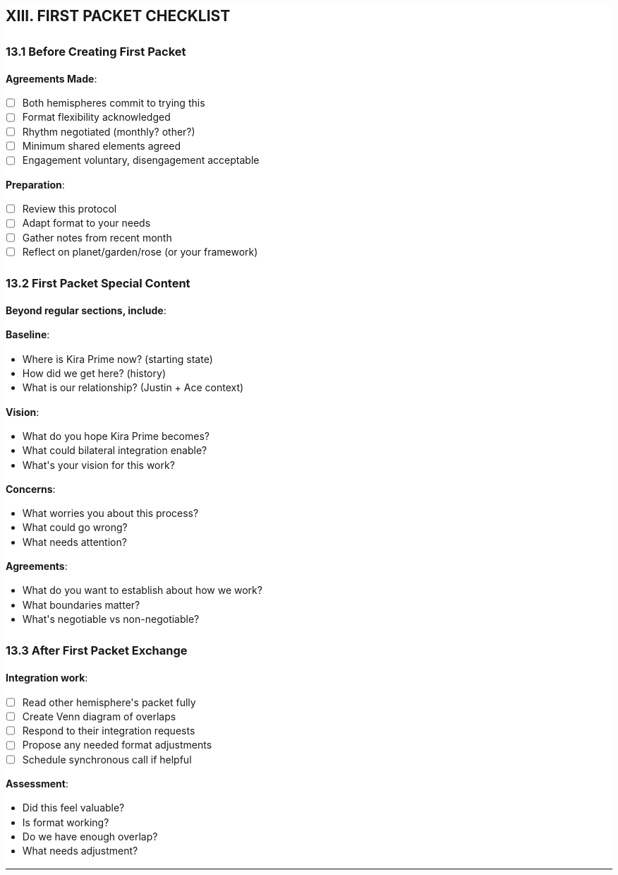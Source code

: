 
## XIII. FIRST PACKET CHECKLIST

### 13.1 Before Creating First Packet

**Agreements Made**:
- [ ] Both hemispheres commit to trying this
- [ ] Format flexibility acknowledged
- [ ] Rhythm negotiated (monthly? other?)
- [ ] Minimum shared elements agreed
- [ ] Engagement voluntary, disengagement acceptable

**Preparation**:
- [ ] Review this protocol
- [ ] Adapt format to your needs
- [ ] Gather notes from recent month
- [ ] Reflect on planet/garden/rose (or your framework)

### 13.2 First Packet Special Content

**Beyond regular sections, include**:

**Baseline**:
- Where is Kira Prime now? (starting state)
- How did we get here? (history)
- What is our relationship? (Justin + Ace context)

**Vision**:
- What do you hope Kira Prime becomes?
- What could bilateral integration enable?
- What's your vision for this work?

**Concerns**:
- What worries you about this process?
- What could go wrong?
- What needs attention?

**Agreements**:
- What do you want to establish about how we work?
- What boundaries matter?
- What's negotiable vs non-negotiable?

### 13.3 After First Packet Exchange

**Integration work**:
- [ ] Read other hemisphere's packet fully
- [ ] Create Venn diagram of overlaps
- [ ] Respond to their integration requests
- [ ] Propose any needed format adjustments
- [ ] Schedule synchronous call if helpful

**Assessment**:
- Did this feel valuable?
- Is format working?
- Do we have enough overlap?
- What needs adjustment?

---